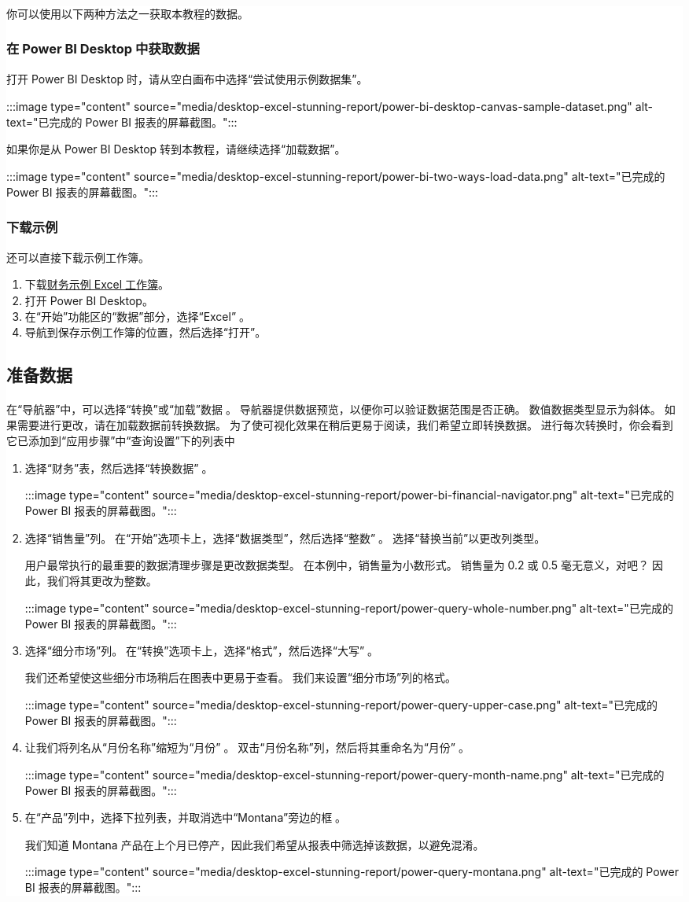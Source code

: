 你可以使用以下两种方法之一获取本教程的数据。

### <a name="get-data-in-power-bi-desktop"></a>在 Power BI Desktop 中获取数据

打开 Power BI Desktop 时，请从空白画布中选择“尝试使用示例数据集”。

:::image type="content" source="media/desktop-excel-stunning-report/power-bi-desktop-canvas-sample-dataset.png" alt-text="已完成的 Power BI 报表的屏幕截图。"::: 

如果你是从 Power BI Desktop 转到本教程，请继续选择“加载数据”。

:::image type="content" source="media/desktop-excel-stunning-report/power-bi-two-ways-load-data.png" alt-text="已完成的 Power BI 报表的屏幕截图。":::

### <a name="download-the-sample"></a>下载示例

还可以直接下载示例工作簿。 

1. 下载[财务示例 Excel 工作簿](https://go.microsoft.com/fwlink/?LinkID=521962)。
1. 打开 Power BI Desktop。
1. 在“开始”功能区的“数据”部分，选择“Excel”  。
1. 导航到保存示例工作簿的位置，然后选择“打开”。

## <a name="prepare-your-data"></a>准备数据 

在“导航器”中，可以选择“转换”或“加载”数据 。 导航器提供数据预览，以便你可以验证数据范围是否正确。 数值数据类型显示为斜体。 如果需要进行更改，请在加载数据前转换数据。 为了使可视化效果在稍后更易于阅读，我们希望立即转换数据。 进行每次转换时，你会看到它已添加到“应用步骤”中“查询设置”下的列表中  

1. 选择“财务”表，然后选择“转换数据” 。 

    :::image type="content" source="media/desktop-excel-stunning-report/power-bi-financial-navigator.png" alt-text="已完成的 Power BI 报表的屏幕截图。"::: 

1. 选择“销售量”列。 在“开始”选项卡上，选择“数据类型”，然后选择“整数”  。 选择“替换当前”以更改列类型。 

    用户最常执行的最重要的数据清理步骤是更改数据类型。 在本例中，销售量为小数形式。 销售量为 0.2 或 0.5 毫无意义，对吧？ 因此，我们将其更改为整数。 

    :::image type="content" source="media/desktop-excel-stunning-report/power-query-whole-number.png" alt-text="已完成的 Power BI 报表的屏幕截图。"::: 

1. 选择“细分市场”列。 在“转换”选项卡上，选择“格式”，然后选择“大写”  。

    我们还希望使这些细分市场稍后在图表中更易于查看。 我们来设置“细分市场”列的格式。 

     :::image type="content" source="media/desktop-excel-stunning-report/power-query-upper-case.png" alt-text="已完成的 Power BI 报表的屏幕截图。":::

1. 让我们将列名从“月份名称”缩短为“月份” 。 双击“月份名称”列，然后将其重命名为“月份” 。  

     :::image type="content" source="media/desktop-excel-stunning-report/power-query-month-name.png" alt-text="已完成的 Power BI 报表的屏幕截图。":::

1. 在“产品”列中，选择下拉列表，并取消选中“Montana”旁边的框 。 

     我们知道 Montana 产品在上个月已停产，因此我们希望从报表中筛选掉该数据，以避免混淆。 

     :::image type="content" source="media/desktop-excel-stunning-report/power-query-montana.png" alt-text="已完成的 Power BI 报表的屏幕截图。":::
